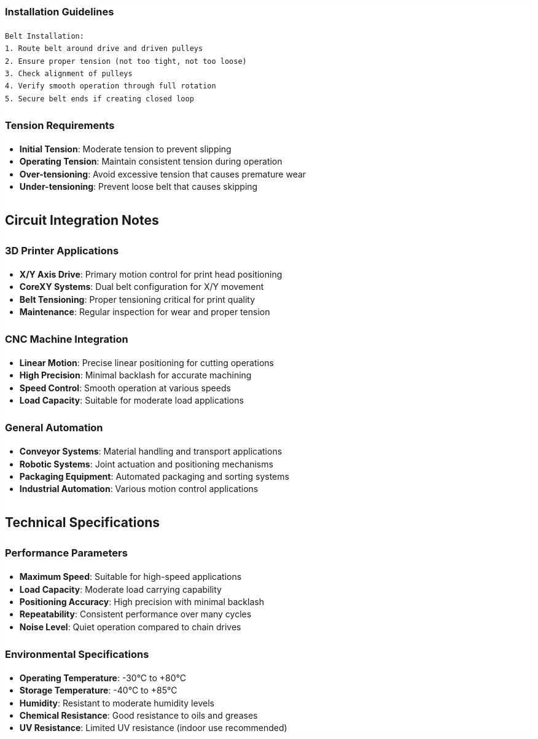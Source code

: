 ### Installation Guidelines
```
Belt Installation:
1. Route belt around drive and driven pulleys
2. Ensure proper tension (not too tight, not too loose)
3. Check alignment of pulleys
4. Verify smooth operation through full rotation
5. Secure belt ends if creating closed loop
```

### Tension Requirements
- **Initial Tension**: Moderate tension to prevent slipping
- **Operating Tension**: Maintain consistent tension during operation
- **Over-tensioning**: Avoid excessive tension that causes premature wear
- **Under-tensioning**: Prevent loose belt that causes skipping

## Circuit Integration Notes

### 3D Printer Applications
- **X/Y Axis Drive**: Primary motion control for print head positioning
- **CoreXY Systems**: Dual belt configuration for X/Y movement
- **Belt Tensioning**: Proper tensioning critical for print quality
- **Maintenance**: Regular inspection for wear and proper tension

### CNC Machine Integration
- **Linear Motion**: Precise linear positioning for cutting operations
- **High Precision**: Minimal backlash for accurate machining
- **Speed Control**: Smooth operation at various speeds
- **Load Capacity**: Suitable for moderate load applications

### General Automation
- **Conveyor Systems**: Material handling and transport applications
- **Robotic Systems**: Joint actuation and positioning mechanisms
- **Packaging Equipment**: Automated packaging and sorting systems
- **Industrial Automation**: Various motion control applications

## Technical Specifications

### Performance Parameters
- **Maximum Speed**: Suitable for high-speed applications
- **Load Capacity**: Moderate load carrying capability
- **Positioning Accuracy**: High precision with minimal backlash
- **Repeatability**: Consistent performance over many cycles
- **Noise Level**: Quiet operation compared to chain drives

### Environmental Specifications
- **Operating Temperature**: -30°C to +80°C
- **Storage Temperature**: -40°C to +85°C
- **Humidity**: Resistant to moderate humidity levels
- **Chemical Resistance**: Good resistance to oils and greases
- **UV Resistance**: Limited UV resistance (indoor use recommended)
